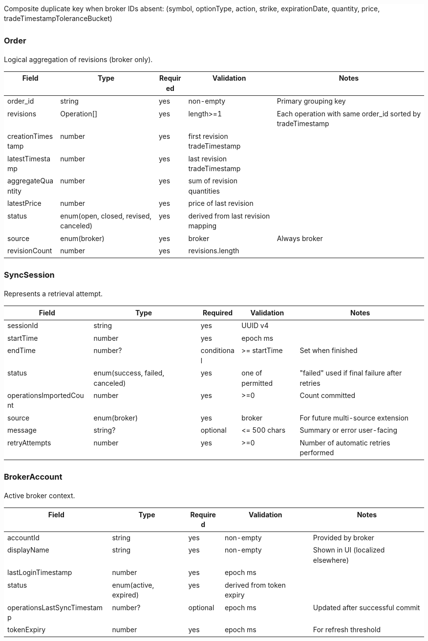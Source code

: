 Composite duplicate key when broker IDs absent: (symbol, optionType, action, strike, expirationDate, quantity, price, tradeTimestampToleranceBucket)

### Order

Logical aggregation of revisions (broker only).

| Field | Type | Required | Validation | Notes |
|-------|------|----------|------------|-------|
| order_id | string | yes | non-empty | Primary grouping key |
| revisions | Operation[] | yes | length>=1 | Each operation with same order_id sorted by tradeTimestamp |
| creationTimestamp | number | yes | first revision tradeTimestamp | |
| latestTimestamp | number | yes | last revision tradeTimestamp | |
| aggregateQuantity | number | yes | sum of revision quantities | |
| latestPrice | number | yes | price of last revision | |
| status | enum(open, closed, revised, canceled) | yes | derived from last revision mapping | |
| source | enum(broker) | yes | broker | Always broker |
| revisionCount | number | yes | revisions.length | |

### SyncSession

Represents a retrieval attempt.

| Field | Type | Required | Validation | Notes |
|-------|------|----------|------------|-------|
| sessionId | string | yes | UUID v4 | |
| startTime | number | yes | epoch ms | |
| endTime | number? | conditional | >= startTime | Set when finished |
| status | enum(success, failed, canceled) | yes | one of permitted | "failed" used if final failure after retries |
| operationsImportedCount | number | yes | >=0 | Count committed |
| source | enum(broker) | yes | broker | For future multi-source extension |
| message | string? | optional | <= 500 chars | Summary or error user-facing |
| retryAttempts | number | yes | >=0 | Number of automatic retries performed |

### BrokerAccount

Active broker context.

| Field | Type | Required | Validation | Notes |
|-------|------|----------|------------|-------|
| accountId | string | yes | non-empty | Provided by broker |
| displayName | string | yes | non-empty | Shown in UI (localized elsewhere) |
| lastLoginTimestamp | number | yes | epoch ms | |
| status | enum(active, expired) | yes | derived from token expiry | |
| operationsLastSyncTimestamp | number? | optional | epoch ms | Updated after successful commit |
| tokenExpiry | number | yes | epoch ms | For refresh threshold |
